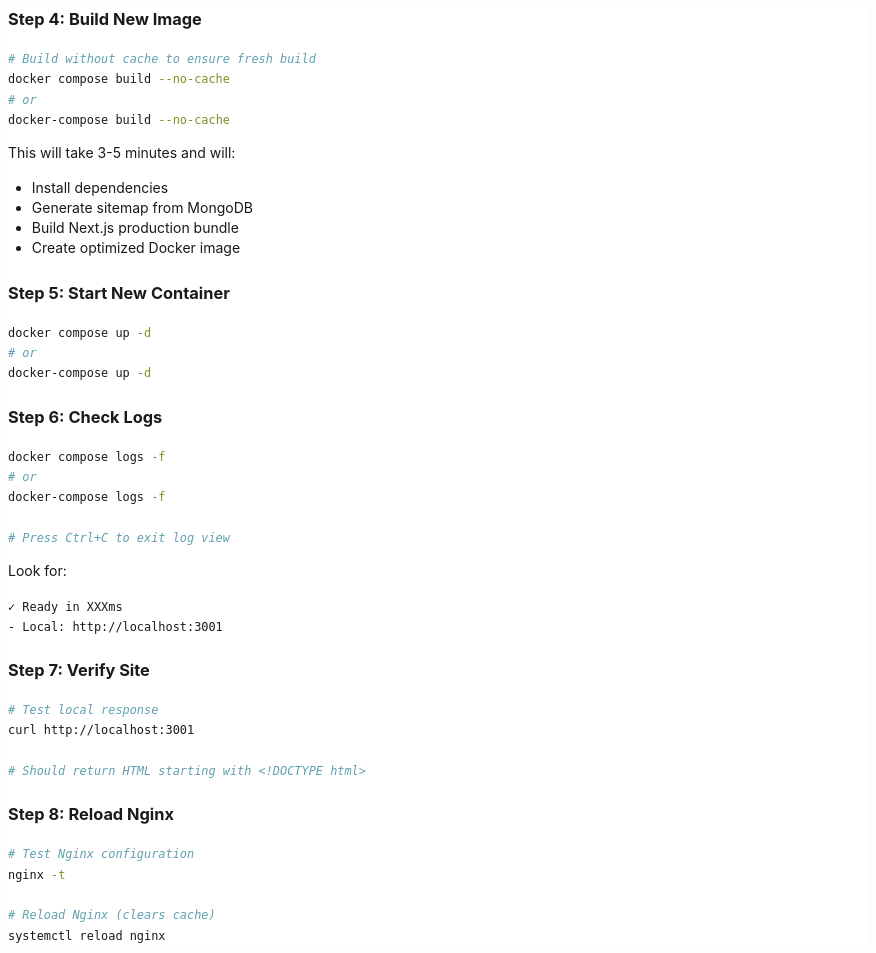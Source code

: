 ### Step 4: Build New Image
```bash
# Build without cache to ensure fresh build
docker compose build --no-cache
# or
docker-compose build --no-cache
```

This will take 3-5 minutes and will:
- Install dependencies
- Generate sitemap from MongoDB
- Build Next.js production bundle
- Create optimized Docker image

### Step 5: Start New Container
```bash
docker compose up -d
# or
docker-compose up -d
```

### Step 6: Check Logs
```bash
docker compose logs -f
# or
docker-compose logs -f

# Press Ctrl+C to exit log view
```

Look for:
```
✓ Ready in XXXms
- Local: http://localhost:3001
```

### Step 7: Verify Site
```bash
# Test local response
curl http://localhost:3001

# Should return HTML starting with <!DOCTYPE html>
```

### Step 8: Reload Nginx
```bash
# Test Nginx configuration
nginx -t

# Reload Nginx (clears cache)
systemctl reload nginx
```
